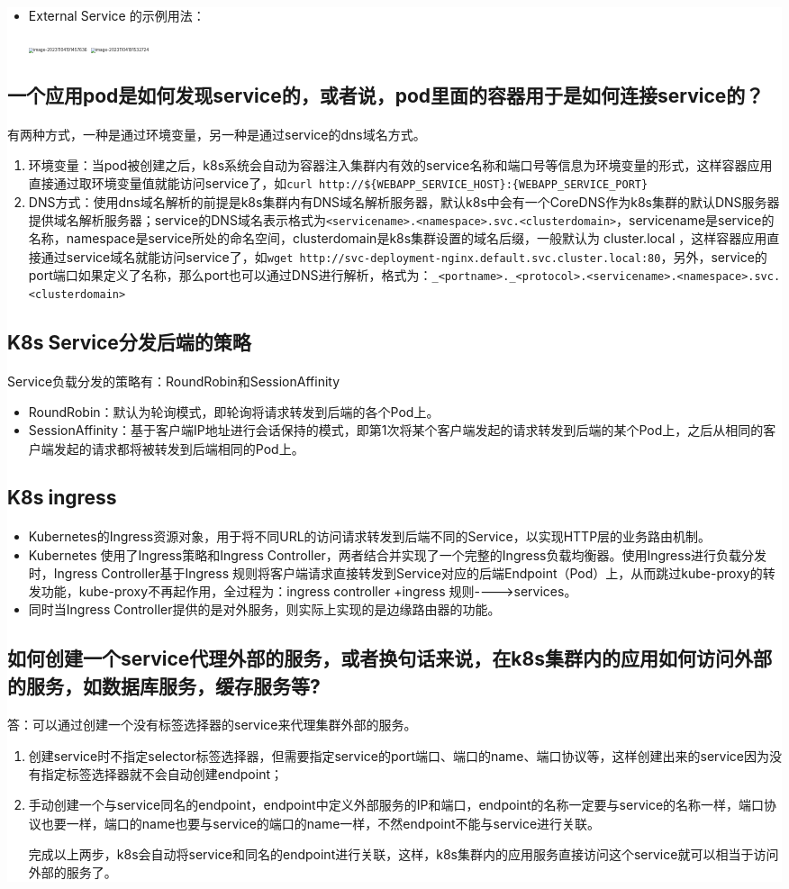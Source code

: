 + External Service 的示例用法：

  <img src="https://markdown-1301334775.cos.eu-frankfurt.myqcloud.com/image-20231104191457636.png" alt="image-20231104191457636" style="zoom:33%;" />

  <img src="https://markdown-1301334775.cos.eu-frankfurt.myqcloud.com/image-20231104191532724.png" alt="image-20231104191532724" style="zoom:33%;" />



## 一个应用pod是如何发现service的，或者说，pod里面的容器用于是如何连接service的？

有两种方式，一种是通过环境变量，另一种是通过service的dns域名方式。

1. 环境变量：当pod被创建之后，k8s系统会自动为容器注入集群内有效的service名称和端口号等信息为环境变量的形式，这样容器应用直接通过取环境变量值就能访问service了，如`curl http://${WEBAPP_SERVICE_HOST}:{WEBAPP_SERVICE_PORT}`
2. DNS方式：使用dns域名解析的前提是k8s集群内有DNS域名解析服务器，默认k8s中会有一个CoreDNS作为k8s集群的默认DNS服务器提供域名解析服务器；service的DNS域名表示格式为`<servicename>.<namespace>.svc.<clusterdomain>`，servicename是service的名称，namespace是service所处的命名空间，clusterdomain是k8s集群设置的域名后缀，一般默认为 cluster.local ，这样容器应用直接通过service域名就能访问service了，如`wget http://svc-deployment-nginx.default.svc.cluster.local:80`，另外，service的port端口如果定义了名称，那么port也可以通过DNS进行解析，格式为：`_<portname>._<protocol>.<servicename>.<namespace>.svc.<clusterdomain>`





## K8s Service分发后端的策略

Service负载分发的策略有：RoundRobin和SessionAffinity

+ RoundRobin：默认为轮询模式，即轮询将请求转发到后端的各个Pod上。
+ SessionAffinity：基于客户端IP地址进行会话保持的模式，即第1次将某个客户端发起的请求转发到后端的某个Pod上，之后从相同的客户端发起的请求都将被转发到后端相同的Pod上。



## K8s ingress

+ Kubernetes的Ingress资源对象，用于将不同URL的访问请求转发到后端不同的Service，以实现HTTP层的业务路由机制。
+ Kubernetes 使用了Ingress策略和Ingress Controller，两者结合并实现了一个完整的Ingress负载均衡器。使用Ingress进行负载分发时，Ingress Controller基于Ingress 规则将客户端请求直接转发到Service对应的后端Endpoint（Pod）上，从而跳过kube-proxy的转发功能，kube-proxy不再起作用，全过程为：ingress controller +ingress 规则---->services。
+ 同时当Ingress Controller提供的是对外服务，则实际上实现的是边缘路由器的功能。
  
  



## 如何创建一个service代理外部的服务，或者换句话来说，在k8s集群内的应用如何访问外部的服务，如数据库服务，缓存服务等?

答：可以通过创建一个没有标签选择器的service来代理集群外部的服务。

1. 创建service时不指定selector标签选择器，但需要指定service的port端口、端口的name、端口协议等，这样创建出来的service因为没有指定标签选择器就不会自动创建endpoint；

2. 手动创建一个与service同名的endpoint，endpoint中定义外部服务的IP和端口，endpoint的名称一定要与service的名称一样，端口协议也要一样，端口的name也要与service的端口的name一样，不然endpoint不能与service进行关联。

   

   完成以上两步，k8s会自动将service和同名的endpoint进行关联，这样，k8s集群内的应用服务直接访问这个service就可以相当于访问外部的服务了。
